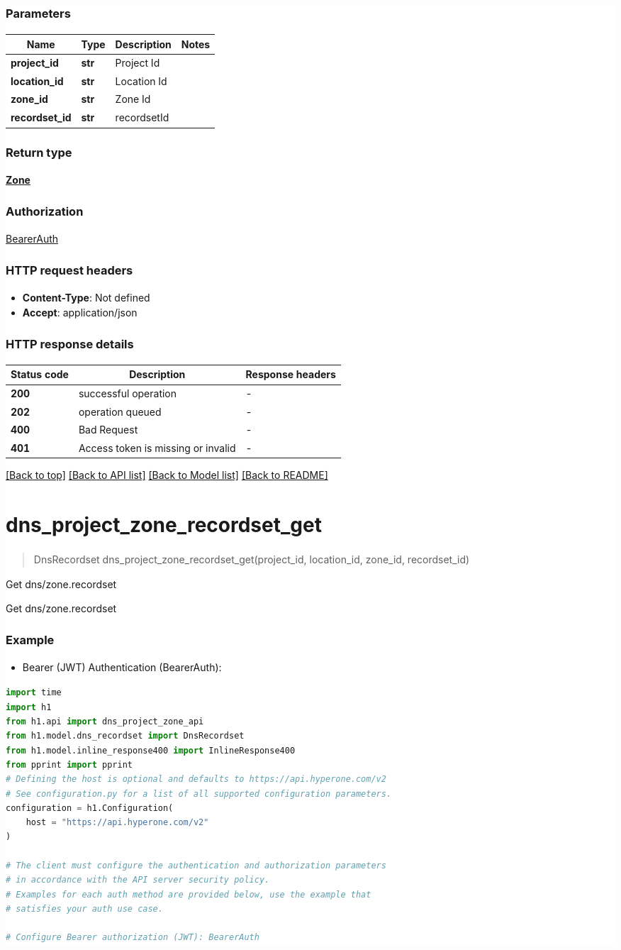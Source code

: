 ```python
```

### Parameters

Name | Type | Description  | Notes
------------- | ------------- | ------------- | -------------
 **project_id** | **str**| Project Id |
 **location_id** | **str**| Location Id |
 **zone_id** | **str**| Zone Id |
 **recordset_id** | **str**| recordsetId |

### Return type

[**Zone**](Zone.md)

### Authorization

[BearerAuth](../README.md#BearerAuth)

### HTTP request headers

 - **Content-Type**: Not defined
 - **Accept**: application/json

### HTTP response details
| Status code | Description | Response headers |
|-------------|-------------|------------------|
**200** | successful operation |  -  |
**202** | operation queued |  -  |
**400** | Bad Request |  -  |
**401** | Access token is missing or invalid |  -  |

[[Back to top]](#) [[Back to API list]](../README.md#documentation-for-api-endpoints) [[Back to Model list]](../README.md#documentation-for-models) [[Back to README]](../README.md)

# **dns_project_zone_recordset_get**
> DnsRecordset dns_project_zone_recordset_get(project_id, location_id, zone_id, recordset_id)

Get dns/zone.recordset

Get dns/zone.recordset

### Example

* Bearer (JWT) Authentication (BearerAuth):
```python
import time
import h1
from h1.api import dns_project_zone_api
from h1.model.dns_recordset import DnsRecordset
from h1.model.inline_response400 import InlineResponse400
from pprint import pprint
# Defining the host is optional and defaults to https://api.hyperone.com/v2
# See configuration.py for a list of all supported configuration parameters.
configuration = h1.Configuration(
    host = "https://api.hyperone.com/v2"
)

# The client must configure the authentication and authorization parameters
# in accordance with the API server security policy.
# Examples for each auth method are provided below, use the example that
# satisfies your auth use case.

# Configure Bearer authorization (JWT): BearerAuth
```